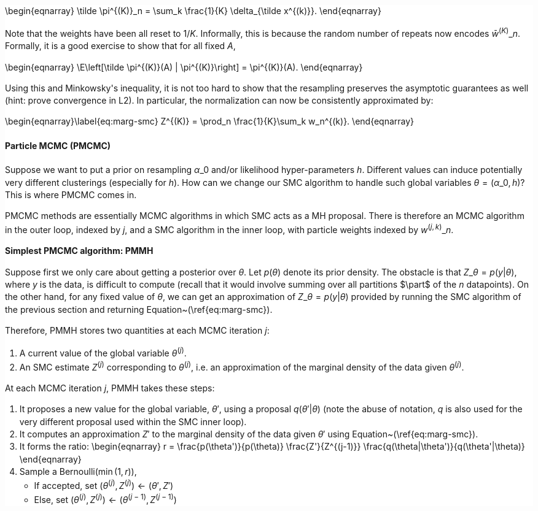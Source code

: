 \begin{eqnarray}
\tilde \pi^{(K)}\_n = \sum\_k \frac{1}{K} \delta\_{\tilde x^{(k)}}.
\end{eqnarray}

Note that the weights have been all reset to $1/K$. Informally, this is because the random number of repeats now encodes $\bar w^{(K)}\_n$. Formally, it is a good exercise  to show that for all fixed $A$, 

\begin{eqnarray}
\E\left[\tilde \pi^{(K)}(A) | \pi^{(K)}\right] = \pi^{(K)}(A).
\end{eqnarray}

Using this and Minkowsky's inequality, it is not too hard to show that the resampling preserves the asymptotic guarantees as well (hint: prove convergence in L2). In particular, the normalization can now be consistently approximated by:

\begin{eqnarray}\label{eq:marg-smc}
Z^{(K)} = \prod\_n \frac{1}{K}\sum\_k w_n^{(k)}.
\end{eqnarray}


#### Particle MCMC (PMCMC)

Suppose we want to put a prior on resampling $\alpha\_0$ and/or likelihood hyper-parameters $h$. Different values can induce potentially very different clusterings (especially for $h$). How can we change our SMC algorithm to handle such global variables $\theta = (\alpha\_0, h)$? This is where PMCMC comes in.

PMCMC methods are essentially MCMC algorithms in which SMC acts as a MH proposal. There is therefore an MCMC algorithm in the outer loop, indexed by $j$, and a SMC algorithm in the inner loop, with particle weights indexed by $w^{(j,k)}\_n$.

**Simplest PMCMC algorithm: PMMH**

Suppose first we only care about getting a posterior over $\theta$. Let $p(\theta)$ denote its prior density. The obstacle is that $Z\_{\theta} = p(y | \theta)$, where $y$ is the data, is difficult to compute (recall that it would involve summing over all partitions $\part$ of the $n$ datapoints). On the other hand, for any fixed value of $\theta$, we can get an approximation of $Z\_{\theta} = p(y | \theta)$ provided by running the SMC algorithm of the previous section and returning Equation~(\ref{eq:marg-smc}).

Therefore, PMMH stores two quantities at each MCMC iteration $j$:

1. A current value of the global variable $\theta^{(j)}$.
2. An SMC estimate $Z^{(j)}$ corresponding to  $\theta^{(j)}$, i.e. an approximation of the marginal density of the data given $\theta^{(j)}$.

At each MCMC iteration $j$, PMMH takes these steps: 

1. It proposes a new value for the global variable, $\theta'$, using a proposal $q(\theta'|\theta)$ (note the abuse of notation, $q$ is also used for the very different proposal used within the SMC inner loop). 
2. It computes an approximation $Z'$ to the marginal density of the data given $\theta'$ using Equation~(\ref{eq:marg-smc}). 
3. It forms the ratio:
\begin{eqnarray}
r = \frac{p(\theta')}{p(\theta)} \frac{Z'}{Z^{(j-1)}} \frac{q(\theta|\theta')}{q(\theta'|\theta)}
\end{eqnarray}
3. Sample a Bernoulli$(\min(1,r))$,
   - If accepted, set $(\theta^{(j)}, Z^{(j)}) \gets (\theta', Z')$
   - Else, set $(\theta^{(j)}, Z^{(j)}) \gets (\theta^{(j-1)}, Z^{(j-1)})$
   